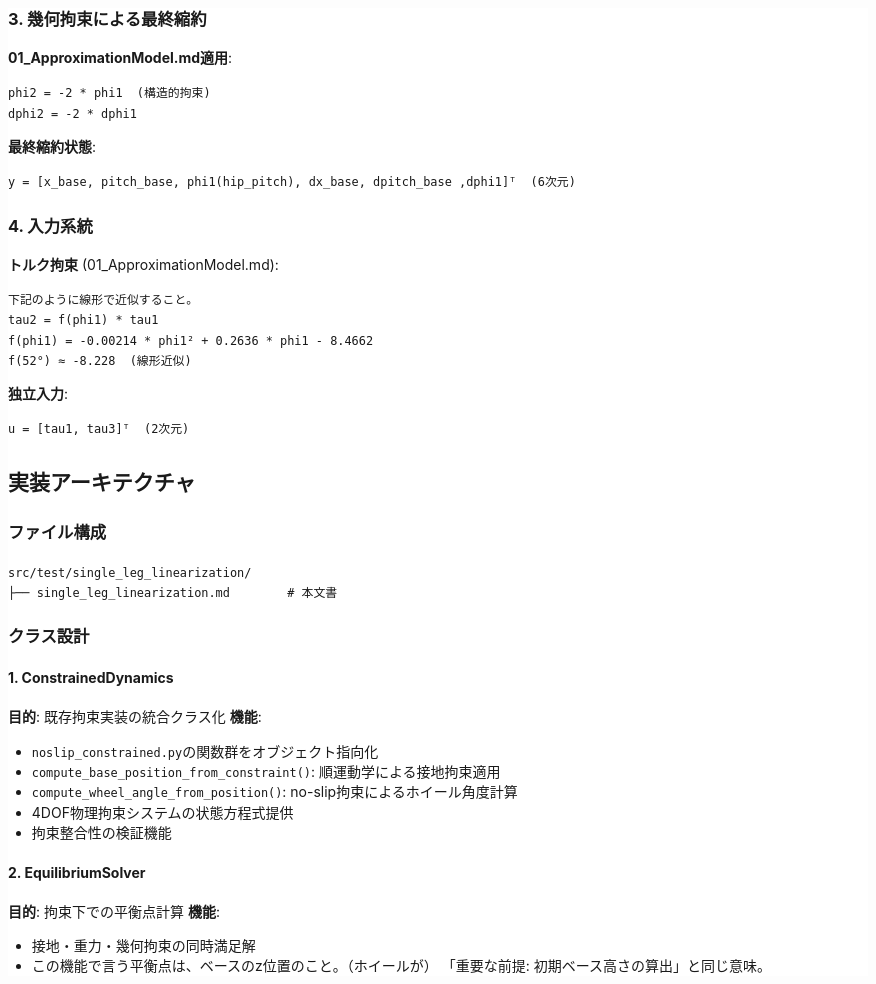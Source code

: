 ### 3. 幾何拘束による最終縮約
**01_ApproximationModel.md適用**:
```
phi2 = -2 * phi1  (構造的拘束)
dphi2 = -2 * dphi1
```

**最終縮約状態**:
```
y = [x_base, pitch_base, phi1(hip_pitch), dx_base, dpitch_base ,dphi1]ᵀ  (6次元)
```

### 4. 入力系統
**トルク拘束** (01_ApproximationModel.md):
```
下記のように線形で近似すること。
tau2 = f(phi1) * tau1
f(phi1) = -0.00214 * phi1² + 0.2636 * phi1 - 8.4662
f(52°) ≈ -8.228  (線形近似)
```

**独立入力**:
```
u = [tau1, tau3]ᵀ  (2次元)
```

## 実装アーキテクチャ

### ファイル構成
```
src/test/single_leg_linearization/
├── single_leg_linearization.md        # 本文書

```

### クラス設計

#### 1. ConstrainedDynamics
**目的**: 既存拘束実装の統合クラス化
**機能**:
- `noslip_constrained.py`の関数群をオブジェクト指向化
- `compute_base_position_from_constraint()`: 順運動学による接地拘束適用
- `compute_wheel_angle_from_position()`: no-slip拘束によるホイール角度計算
- 4DOF物理拘束システムの状態方程式提供
- 拘束整合性の検証機能

#### 2. EquilibriumSolver  
**目的**: 拘束下での平衡点計算
**機能**:
- 接地・重力・幾何拘束の同時満足解
- この機能で言う平衡点は、ベースのz位置のこと。（ホイールが）
「重要な前提: 初期ベース高さの算出」と同じ意味。
